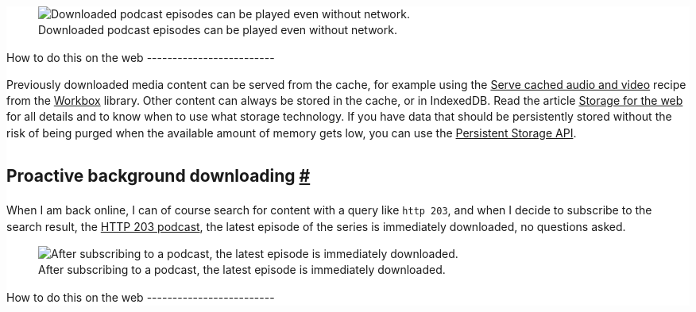 <figure><img src="https://web-dev.imgix.net/image/tcFciHGuF3MxnTr1y5ue01OGLBn2/onUIDiaFNNHOmnwXzRh1.png?auto=format" alt="Downloaded podcast episodes can be played even without network." sizes="(min-width: 800px) 800px, calc(100vw - 48px)" srcset="https://web-dev.imgix.net/image/tcFciHGuF3MxnTr1y5ue01OGLBn2/onUIDiaFNNHOmnwXzRh1.png?auto=format&amp;w=200 200w, https://web-dev.imgix.net/image/tcFciHGuF3MxnTr1y5ue01OGLBn2/onUIDiaFNNHOmnwXzRh1.png?auto=format&amp;w=228 228w, https://web-dev.imgix.net/image/tcFciHGuF3MxnTr1y5ue01OGLBn2/onUIDiaFNNHOmnwXzRh1.png?auto=format&amp;w=260 260w, https://web-dev.imgix.net/image/tcFciHGuF3MxnTr1y5ue01OGLBn2/onUIDiaFNNHOmnwXzRh1.png?auto=format&amp;w=296 296w, https://web-dev.imgix.net/image/tcFciHGuF3MxnTr1y5ue01OGLBn2/onUIDiaFNNHOmnwXzRh1.png?auto=format&amp;w=338 338w, https://web-dev.imgix.net/image/tcFciHGuF3MxnTr1y5ue01OGLBn2/onUIDiaFNNHOmnwXzRh1.png?auto=format&amp;w=385 385w, https://web-dev.imgix.net/image/tcFciHGuF3MxnTr1y5ue01OGLBn2/onUIDiaFNNHOmnwXzRh1.png?auto=format&amp;w=439 439w, https://web-dev.imgix.net/image/tcFciHGuF3MxnTr1y5ue01OGLBn2/onUIDiaFNNHOmnwXzRh1.png?auto=format&amp;w=500 500w, https://web-dev.imgix.net/image/tcFciHGuF3MxnTr1y5ue01OGLBn2/onUIDiaFNNHOmnwXzRh1.png?auto=format&amp;w=571 571w, https://web-dev.imgix.net/image/tcFciHGuF3MxnTr1y5ue01OGLBn2/onUIDiaFNNHOmnwXzRh1.png?auto=format&amp;w=650 650w, https://web-dev.imgix.net/image/tcFciHGuF3MxnTr1y5ue01OGLBn2/onUIDiaFNNHOmnwXzRh1.png?auto=format&amp;w=741 741w, https://web-dev.imgix.net/image/tcFciHGuF3MxnTr1y5ue01OGLBn2/onUIDiaFNNHOmnwXzRh1.png?auto=format&amp;w=845 845w, https://web-dev.imgix.net/image/tcFciHGuF3MxnTr1y5ue01OGLBn2/onUIDiaFNNHOmnwXzRh1.png?auto=format&amp;w=964 964w, https://web-dev.imgix.net/image/tcFciHGuF3MxnTr1y5ue01OGLBn2/onUIDiaFNNHOmnwXzRh1.png?auto=format&amp;w=1098 1098w, https://web-dev.imgix.net/image/tcFciHGuF3MxnTr1y5ue01OGLBn2/onUIDiaFNNHOmnwXzRh1.png?auto=format&amp;w=1252 1252w, https://web-dev.imgix.net/image/tcFciHGuF3MxnTr1y5ue01OGLBn2/onUIDiaFNNHOmnwXzRh1.png?auto=format&amp;w=1428 1428w, https://web-dev.imgix.net/image/tcFciHGuF3MxnTr1y5ue01OGLBn2/onUIDiaFNNHOmnwXzRh1.png?auto=format&amp;w=1600 1600w" width="800" height="440" /><figcaption>Downloaded podcast episodes can be played even without network.</figcaption></figure>How to do this on the web
-------------------------

Previously downloaded media content can be served from the cache, for example using the [Serve cached audio and video](https://developers.google.com/web/tools/workbox/guides/advanced-recipes#cached-av) recipe from the [Workbox](https://developers.google.com/web/tools/workbox) library. Other content can always be stored in the cache, or in IndexedDB. Read the article [Storage for the web](/storage-for-the-web/) for all details and to know when to use what storage technology. If you have data that should be persistently stored without the risk of being purged when the available amount of memory gets low, you can use the [Persistent Storage API](/persistent-storage/).

Proactive background downloading <a href="#proactive-background-downloading" class="w-headline-link">#</a>
----------------------------------------------------------------------------------------------------------

When I am back online, I can of course search for content with a query like `http 203`, and when I decide to subscribe to the search result, the [HTTP 203 podcast](/podcasts/), the latest episode of the series is immediately downloaded, no questions asked.

<figure><img src="https://web-dev.imgix.net/image/tcFciHGuF3MxnTr1y5ue01OGLBn2/WbCk4nPpBS3zwkPVRGuo.png?auto=format" alt="After subscribing to a podcast, the latest episode is immediately downloaded." sizes="(min-width: 800px) 800px, calc(100vw - 48px)" srcset="https://web-dev.imgix.net/image/tcFciHGuF3MxnTr1y5ue01OGLBn2/WbCk4nPpBS3zwkPVRGuo.png?auto=format&amp;w=200 200w, https://web-dev.imgix.net/image/tcFciHGuF3MxnTr1y5ue01OGLBn2/WbCk4nPpBS3zwkPVRGuo.png?auto=format&amp;w=228 228w, https://web-dev.imgix.net/image/tcFciHGuF3MxnTr1y5ue01OGLBn2/WbCk4nPpBS3zwkPVRGuo.png?auto=format&amp;w=260 260w, https://web-dev.imgix.net/image/tcFciHGuF3MxnTr1y5ue01OGLBn2/WbCk4nPpBS3zwkPVRGuo.png?auto=format&amp;w=296 296w, https://web-dev.imgix.net/image/tcFciHGuF3MxnTr1y5ue01OGLBn2/WbCk4nPpBS3zwkPVRGuo.png?auto=format&amp;w=338 338w, https://web-dev.imgix.net/image/tcFciHGuF3MxnTr1y5ue01OGLBn2/WbCk4nPpBS3zwkPVRGuo.png?auto=format&amp;w=385 385w, https://web-dev.imgix.net/image/tcFciHGuF3MxnTr1y5ue01OGLBn2/WbCk4nPpBS3zwkPVRGuo.png?auto=format&amp;w=439 439w, https://web-dev.imgix.net/image/tcFciHGuF3MxnTr1y5ue01OGLBn2/WbCk4nPpBS3zwkPVRGuo.png?auto=format&amp;w=500 500w, https://web-dev.imgix.net/image/tcFciHGuF3MxnTr1y5ue01OGLBn2/WbCk4nPpBS3zwkPVRGuo.png?auto=format&amp;w=571 571w, https://web-dev.imgix.net/image/tcFciHGuF3MxnTr1y5ue01OGLBn2/WbCk4nPpBS3zwkPVRGuo.png?auto=format&amp;w=650 650w, https://web-dev.imgix.net/image/tcFciHGuF3MxnTr1y5ue01OGLBn2/WbCk4nPpBS3zwkPVRGuo.png?auto=format&amp;w=741 741w, https://web-dev.imgix.net/image/tcFciHGuF3MxnTr1y5ue01OGLBn2/WbCk4nPpBS3zwkPVRGuo.png?auto=format&amp;w=845 845w, https://web-dev.imgix.net/image/tcFciHGuF3MxnTr1y5ue01OGLBn2/WbCk4nPpBS3zwkPVRGuo.png?auto=format&amp;w=964 964w, https://web-dev.imgix.net/image/tcFciHGuF3MxnTr1y5ue01OGLBn2/WbCk4nPpBS3zwkPVRGuo.png?auto=format&amp;w=1098 1098w, https://web-dev.imgix.net/image/tcFciHGuF3MxnTr1y5ue01OGLBn2/WbCk4nPpBS3zwkPVRGuo.png?auto=format&amp;w=1252 1252w, https://web-dev.imgix.net/image/tcFciHGuF3MxnTr1y5ue01OGLBn2/WbCk4nPpBS3zwkPVRGuo.png?auto=format&amp;w=1428 1428w, https://web-dev.imgix.net/image/tcFciHGuF3MxnTr1y5ue01OGLBn2/WbCk4nPpBS3zwkPVRGuo.png?auto=format&amp;w=1600 1600w" width="800" height="658" /><figcaption>After subscribing to a podcast, the latest episode is immediately downloaded.</figcaption></figure>How to do this on the web
-------------------------
